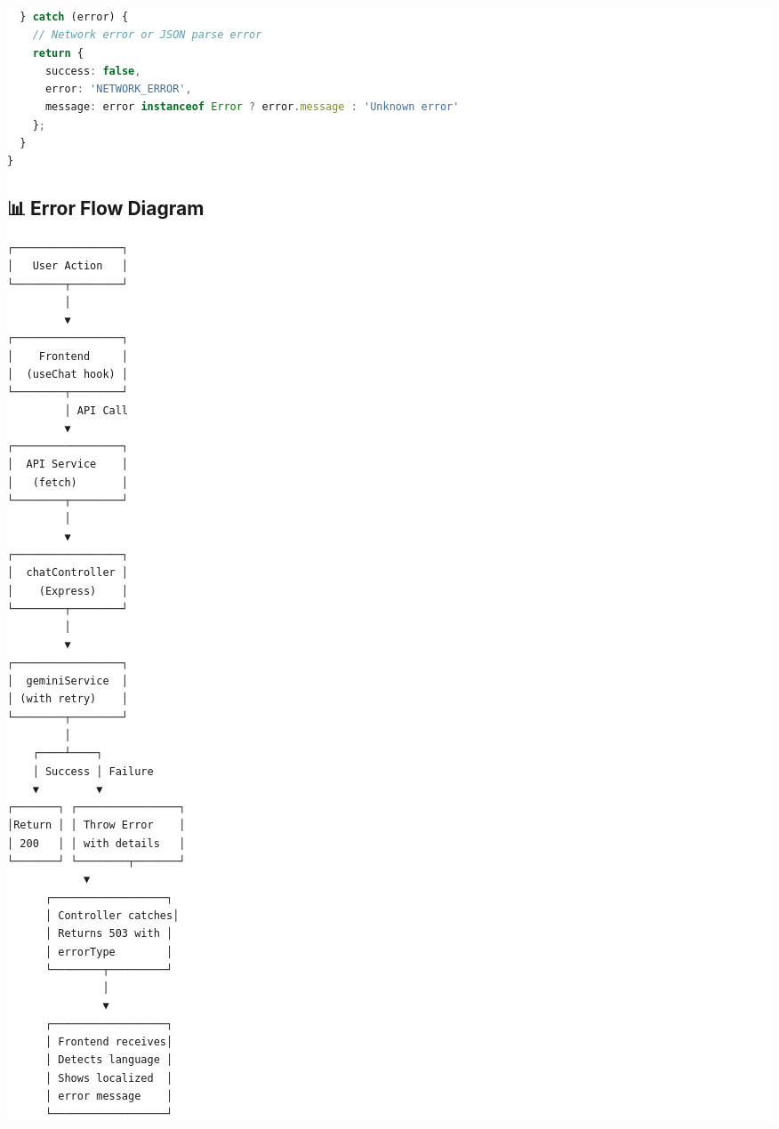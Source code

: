 ```typescript
  } catch (error) {
    // Network error or JSON parse error
    return {
      success: false,
      error: 'NETWORK_ERROR',
      message: error instanceof Error ? error.message : 'Unknown error'
    };
  }
}
```

## 📊 Error Flow Diagram

```
┌─────────────────┐
│   User Action   │
└────────┬────────┘
         │
         ▼
┌─────────────────┐
│    Frontend     │
│  (useChat hook) │
└────────┬────────┘
         │ API Call
         ▼
┌─────────────────┐
│  API Service    │
│   (fetch)       │
└────────┬────────┘
         │
         ▼
┌─────────────────┐
│  chatController │
│    (Express)    │
└────────┬────────┘
         │
         ▼
┌─────────────────┐
│  geminiService  │
│ (with retry)    │
└────────┬────────┘
         │
    ┌────┴────┐
    │ Success │ Failure
    ▼         ▼
┌───────┐ ┌────────────────┐
│Return │ │ Throw Error    │
│ 200   │ │ with details   │
└───────┘ └────────┬───────┘
            ▼
      ┌──────────────────┐
      │ Controller catches│
      │ Returns 503 with │
      │ errorType        │
      └────────┬─────────┘
               │
               ▼
      ┌──────────────────┐
      │ Frontend receives│
      │ Detects language │
      │ Shows localized  │
      │ error message    │
      └──────────────────┘
```